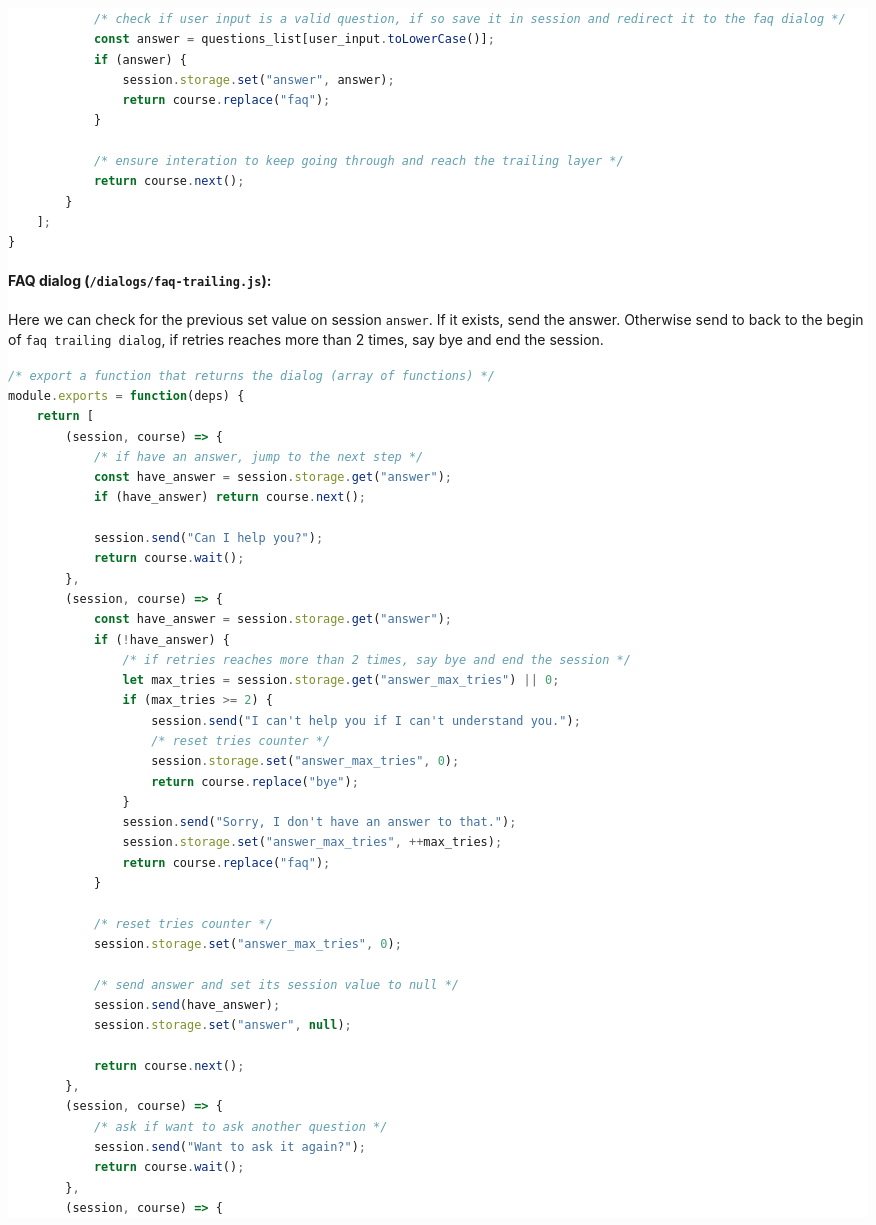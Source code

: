 ```javascript
            /* check if user input is a valid question, if so save it in session and redirect it to the faq dialog */
            const answer = questions_list[user_input.toLowerCase()];
            if (answer) {
                session.storage.set("answer", answer);
                return course.replace("faq");
            }

            /* ensure interation to keep going through and reach the trailing layer */
            return course.next();
        }
    ];
}
```

#### **FAQ dialog (**`/dialogs/faq-trailing.js`**):**

Here we can check for the previous set value on session `answer`. If it exists, send the answer. Otherwise send to back to the begin of `faq trailing dialog`, if retries reaches more than 2 times, say bye and end the session.

```javascript
/* export a function that returns the dialog (array of functions) */
module.exports = function(deps) {
    return [
        (session, course) => {
            /* if have an answer, jump to the next step */
            const have_answer = session.storage.get("answer");
            if (have_answer) return course.next();

            session.send("Can I help you?");
            return course.wait();
        },
        (session, course) => {
            const have_answer = session.storage.get("answer");
            if (!have_answer) {
                /* if retries reaches more than 2 times, say bye and end the session */
                let max_tries = session.storage.get("answer_max_tries") || 0;
                if (max_tries >= 2) {
                    session.send("I can't help you if I can't understand you.");
                    /* reset tries counter */
                    session.storage.set("answer_max_tries", 0);
                    return course.replace("bye");
                }
                session.send("Sorry, I don't have an answer to that.");
                session.storage.set("answer_max_tries", ++max_tries);
                return course.replace("faq");
            }

            /* reset tries counter */
            session.storage.set("answer_max_tries", 0);

            /* send answer and set its session value to null */
            session.send(have_answer);
            session.storage.set("answer", null);

            return course.next();
        },
        (session, course) => {
            /* ask if want to ask another question */
            session.send("Want to ask it again?");
            return course.wait();
        },
        (session, course) => {
```